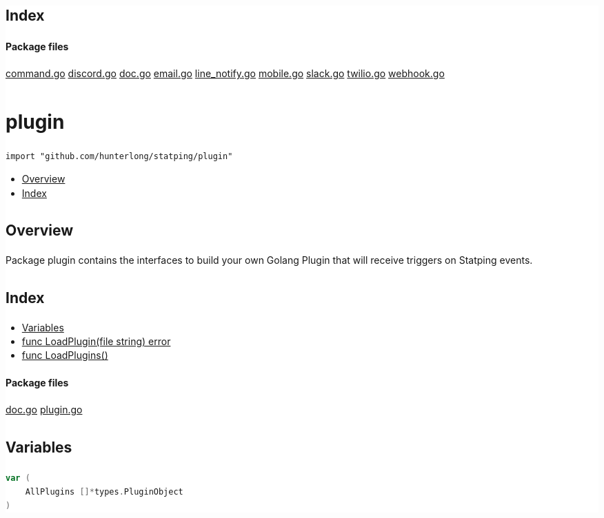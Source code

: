 


## <a name="pkg-index">Index</a>


#### <a name="pkg-files">Package files</a>
[command.go](https://github.com/hunterlong/statping/tree/master/notifiers/command.go) [discord.go](https://github.com/hunterlong/statping/tree/master/notifiers/discord.go) [doc.go](https://github.com/hunterlong/statping/tree/master/notifiers/doc.go) [email.go](https://github.com/hunterlong/statping/tree/master/notifiers/email.go) [line_notify.go](https://github.com/hunterlong/statping/tree/master/notifiers/line_notify.go) [mobile.go](https://github.com/hunterlong/statping/tree/master/notifiers/mobile.go) [slack.go](https://github.com/hunterlong/statping/tree/master/notifiers/slack.go) [twilio.go](https://github.com/hunterlong/statping/tree/master/notifiers/twilio.go) [webhook.go](https://github.com/hunterlong/statping/tree/master/notifiers/webhook.go) 












# plugin
`import "github.com/hunterlong/statping/plugin"`

* [Overview](#pkg-overview)
* [Index](#pkg-index)

## <a name="pkg-overview">Overview</a>
Package plugin contains the interfaces to build your own Golang Plugin that will receive triggers on Statping events.




## <a name="pkg-index">Index</a>
* [Variables](#pkg-variables)
* [func LoadPlugin(file string) error](#LoadPlugin)
* [func LoadPlugins()](#LoadPlugins)


#### <a name="pkg-files">Package files</a>
[doc.go](https://github.com/hunterlong/statping/tree/master/plugin/doc.go) [plugin.go](https://github.com/hunterlong/statping/tree/master/plugin/plugin.go) 



## <a name="pkg-variables">Variables</a>
``` go
var (
    AllPlugins []*types.PluginObject
)
```
